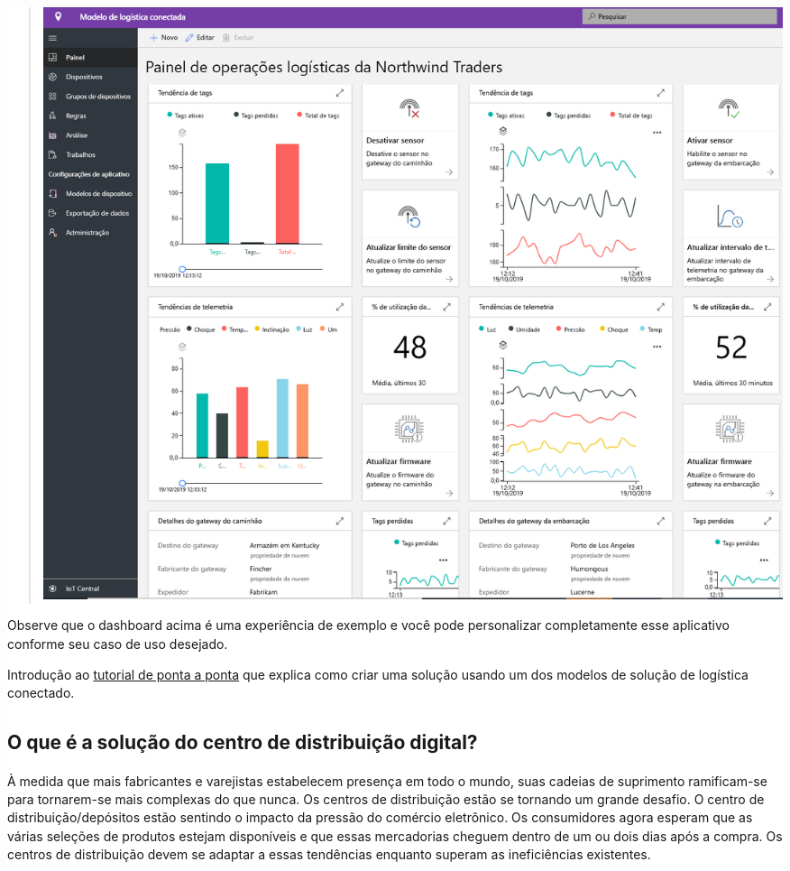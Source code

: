 > ![Dashboard de Logística Conectado](./media/overview-iot-central-retail/connected-logistics-dashboard2.png)

Observe que o dashboard acima é uma experiência de exemplo e você pode personalizar completamente esse aplicativo conforme seu caso de uso desejado.

Introdução ao [tutorial de ponta a ponta](./tutorial-iot-central-connected-logistics-pnp.md) que explica como criar uma solução usando um dos modelos de solução de logística conectado.



## <a name="what-is-digital-distribution-center-solution"></a>O que é a solução do centro de distribuição digital?
À medida que mais fabricantes e varejistas estabelecem presença em todo o mundo, suas cadeias de suprimento ramificam-se para tornarem-se mais complexas do que nunca. Os centros de distribuição estão se tornando um grande desafio. O centro de distribuição/depósitos estão sentindo o impacto da pressão do comércio eletrônico. Os consumidores agora esperam que as várias seleções de produtos estejam disponíveis e que essas mercadorias cheguem dentro de um ou dois dias após a compra. Os centros de distribuição devem se adaptar a essas tendências enquanto superam as ineficiências existentes. 
